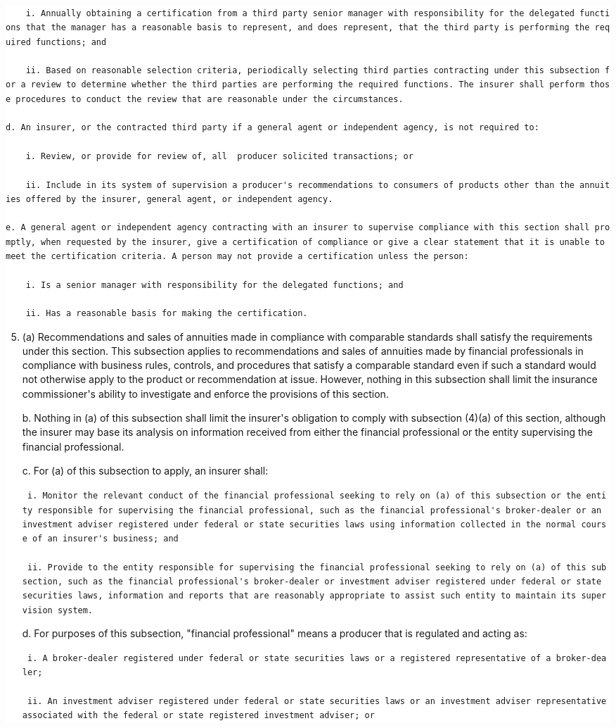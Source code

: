         i. Annually obtaining a certification from a third party senior manager with responsibility for the delegated functions that the manager has a reasonable basis to represent, and does represent, that the third party is performing the required functions; and

        ii. Based on reasonable selection criteria, periodically selecting third parties contracting under this subsection for a review to determine whether the third parties are performing the required functions. The insurer shall perform those procedures to conduct the review that are reasonable under the circumstances.

    d. An insurer, or the contracted third party if a general agent or independent agency, is not required to:

        i. Review, or provide for review of, all  producer solicited transactions; or

        ii. Include in its system of supervision a producer's recommendations to consumers of products other than the annuities offered by the insurer, general agent, or independent agency.

    e. A general agent or independent agency contracting with an insurer to supervise compliance with this section shall promptly, when requested by the insurer, give a certification of compliance or give a clear statement that it is unable to meet the certification criteria. A person may not provide a certification unless the person:

        i. Is a senior manager with responsibility for the delegated functions; and

        ii. Has a reasonable basis for making the certification.

5. (a) Recommendations and sales of annuities made in compliance with comparable standards shall satisfy the requirements under this section. This subsection applies to recommendations and sales of annuities made by financial professionals in compliance with business rules, controls, and procedures that satisfy a comparable standard even if such a standard would not otherwise apply to the product or recommendation at issue. However, nothing in this subsection shall limit the insurance commissioner's ability to investigate and enforce the provisions of this section.

    b. Nothing in (a) of this subsection shall limit the insurer's obligation to comply with subsection (4)(a) of this section, although the insurer may base its analysis on information received from either the financial professional or the entity supervising the financial professional.

    c. For (a) of this subsection to apply, an insurer shall:

        i. Monitor the relevant conduct of the financial professional seeking to rely on (a) of this subsection or the entity responsible for supervising the financial professional, such as the financial professional's broker-dealer or an investment adviser registered under federal or state securities laws using information collected in the normal course of an insurer's business; and

        ii. Provide to the entity responsible for supervising the financial professional seeking to rely on (a) of this subsection, such as the financial professional's broker-dealer or investment adviser registered under federal or state securities laws, information and reports that are reasonably appropriate to assist such entity to maintain its supervision system.

    d. For purposes of this subsection, "financial professional" means a producer that is regulated and acting as:

        i. A broker-dealer registered under federal or state securities laws or a registered representative of a broker-dealer;

        ii. An investment adviser registered under federal or state securities laws or an investment adviser representative associated with the federal or state registered investment adviser; or
